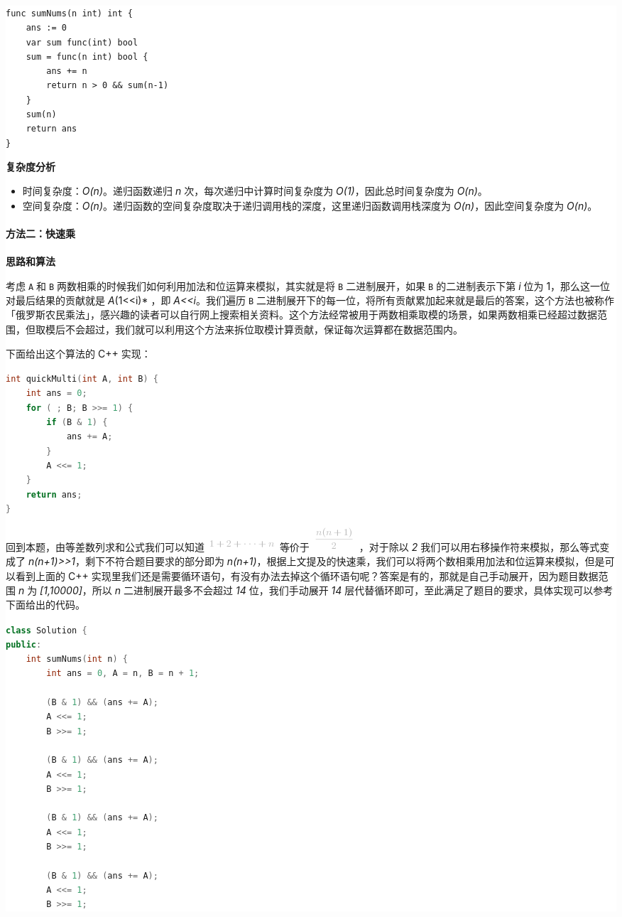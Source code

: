 ```golang [sol1-Golang]
func sumNums(n int) int {
    ans := 0
    var sum func(int) bool
    sum = func(n int) bool {
        ans += n
        return n > 0 && sum(n-1)
    }
    sum(n)
    return ans
}
```

**复杂度分析**

- 时间复杂度：*O(n)*。递归函数递归 *n* 次，每次递归中计算时间复杂度为 *O(1)*，因此总时间复杂度为 *O(n)*。
- 空间复杂度：*O(n)*。递归函数的空间复杂度取决于递归调用栈的深度，这里递归函数调用栈深度为 *O(n)*，因此空间复杂度为 *O(n)*。

#### 方法二：快速乘

**思路和算法**

考虑 `A` 和 `B` 两数相乘的时候我们如何利用加法和位运算来模拟，其实就是将 `B` 二进制展开，如果 `B` 的二进制表示下第 *i* 位为 1，那么这一位对最后结果的贡献就是 *A*(1<<i)* ，即 *A<<i*。我们遍历 `B` 二进制展开下的每一位，将所有贡献累加起来就是最后的答案，这个方法也被称作「俄罗斯农民乘法」，感兴趣的读者可以自行网上搜索相关资料。这个方法经常被用于两数相乘取模的场景，如果两数相乘已经超过数据范围，但取模后不会超过，我们就可以利用这个方法来拆位取模计算贡献，保证每次运算都在数据范围内。

下面给出这个算法的 C++ 实现：

```C++ [sol20-C++]
int quickMulti(int A, int B) {
    int ans = 0;
    for ( ; B; B >>= 1) {
        if (B & 1) {
            ans += A;
        }
        A <<= 1;
    }
    return ans;
}
```

回到本题，由等差数列求和公式我们可以知道 ![1+2+\cdots+n ](./p__1_+_2_+_cdots_+_n_.png)  等价于 ![\frac{n(n+1)}{2} ](./p__frac{n_n+1_}{2}_.png) ，对于除以 *2* 我们可以用右移操作符来模拟，那么等式变成了 *n(n+1)>>1*，剩下不符合题目要求的部分即为 *n(n+1)*，根据上文提及的快速乘，我们可以将两个数相乘用加法和位运算来模拟，但是可以看到上面的 C++ 实现里我们还是需要循环语句，有没有办法去掉这个循环语句呢？答案是有的，那就是自己手动展开，因为题目数据范围 *n* 为 *[1,10000]*，所以 *n* 二进制展开最多不会超过 *14* 位，我们手动展开 *14* 层代替循环即可，至此满足了题目的要求，具体实现可以参考下面给出的代码。

```C++ [sol2-C++]
class Solution {
public:
    int sumNums(int n) {
        int ans = 0, A = n, B = n + 1;

        (B & 1) && (ans += A);
        A <<= 1;
        B >>= 1;

        (B & 1) && (ans += A);
        A <<= 1;
        B >>= 1;

        (B & 1) && (ans += A);
        A <<= 1;
        B >>= 1;

        (B & 1) && (ans += A);
        A <<= 1;
        B >>= 1;
```